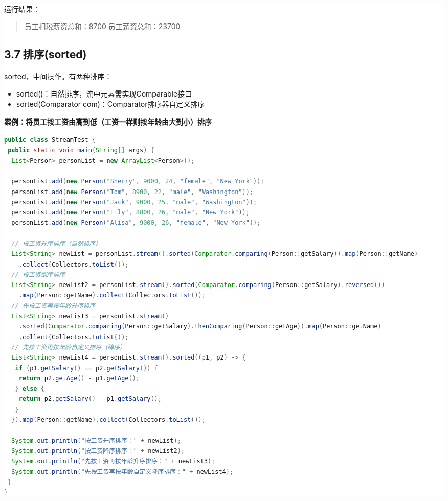 运行结果：

> 员工扣税薪资总和：8700 员工薪资总和：23700

## 3.7 排序(sorted)

sorted，中间操作。有两种排序：

- sorted()：自然排序，流中元素需实现Comparable接口
- sorted(Comparator com)：Comparator排序器自定义排序

**案例：将员工按工资由高到低（工资一样则按年龄由大到小）排序**

```java
public class StreamTest {
 public static void main(String[] args) {
  List<Person> personList = new ArrayList<Person>();

  personList.add(new Person("Sherry", 9000, 24, "female", "New York"));
  personList.add(new Person("Tom", 8900, 22, "male", "Washington"));
  personList.add(new Person("Jack", 9000, 25, "male", "Washington"));
  personList.add(new Person("Lily", 8800, 26, "male", "New York"));
  personList.add(new Person("Alisa", 9000, 26, "female", "New York"));

  // 按工资升序排序（自然排序）
  List<String> newList = personList.stream().sorted(Comparator.comparing(Person::getSalary)).map(Person::getName)
    .collect(Collectors.toList());
  // 按工资倒序排序
  List<String> newList2 = personList.stream().sorted(Comparator.comparing(Person::getSalary).reversed())
    .map(Person::getName).collect(Collectors.toList());
  // 先按工资再按年龄升序排序
  List<String> newList3 = personList.stream()
    .sorted(Comparator.comparing(Person::getSalary).thenComparing(Person::getAge)).map(Person::getName)
    .collect(Collectors.toList());
  // 先按工资再按年龄自定义排序（降序）
  List<String> newList4 = personList.stream().sorted((p1, p2) -> {
   if (p1.getSalary() == p2.getSalary()) {
    return p2.getAge() - p1.getAge();
   } else {
    return p2.getSalary() - p1.getSalary();
   }
  }).map(Person::getName).collect(Collectors.toList());

  System.out.println("按工资升序排序：" + newList);
  System.out.println("按工资降序排序：" + newList2);
  System.out.println("先按工资再按年龄升序排序：" + newList3);
  System.out.println("先按工资再按年龄自定义降序排序：" + newList4);
 }
}
```
